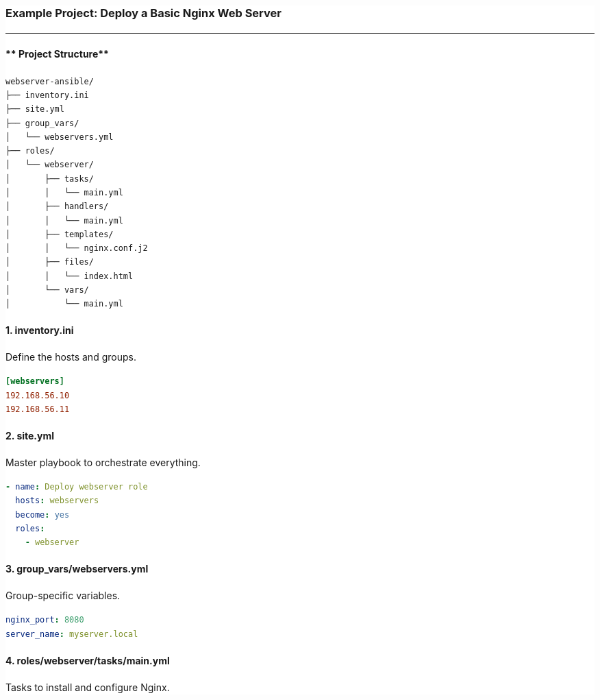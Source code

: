 ### **Example Project: Deploy a Basic Nginx Web Server**
---
#### ** Project Structure**
```
webserver-ansible/
├── inventory.ini
├── site.yml
├── group_vars/
│   └── webservers.yml
├── roles/
│   └── webserver/
│       ├── tasks/
│       │   └── main.yml
│       ├── handlers/
│       │   └── main.yml
│       ├── templates/
│       │   └── nginx.conf.j2
│       ├── files/
│       │   └── index.html
│       └── vars/
│           └── main.yml
```

####  **1. inventory.ini**
Define the hosts and groups.

```ini
[webservers]
192.168.56.10
192.168.56.11
```

#### **2. site.yml**  
Master playbook to orchestrate everything.

```yaml
- name: Deploy webserver role
  hosts: webservers
  become: yes
  roles:
    - webserver
```

#### **3. group_vars/webservers.yml**
Group-specific variables.

```yaml
nginx_port: 8080
server_name: myserver.local
```

#### **4. roles/webserver/tasks/main.yml**
Tasks to install and configure Nginx.
